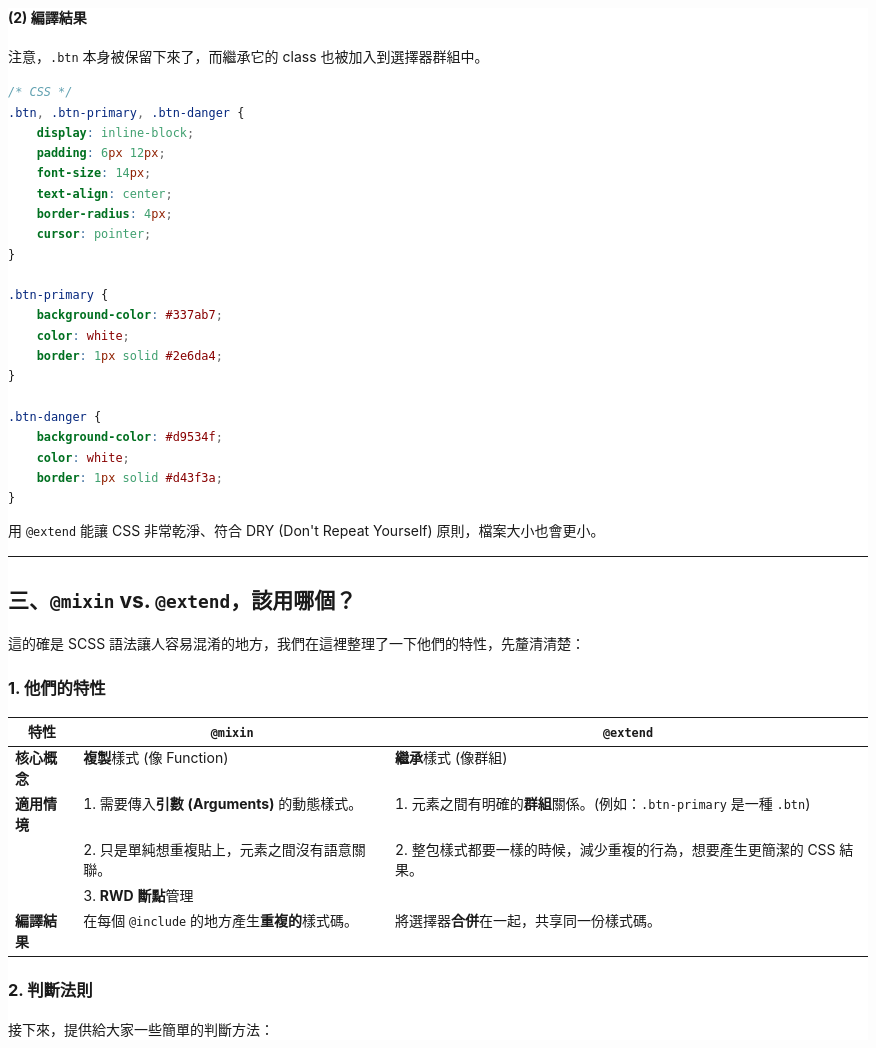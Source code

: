 #### **(2) 編譯結果**

注意，`.btn` 本身被保留下來了，而繼承它的 class 也被加入到選擇器群組中。

```css
/* CSS */
.btn, .btn-primary, .btn-danger {
    display: inline-block;
    padding: 6px 12px;
    font-size: 14px;
    text-align: center;
    border-radius: 4px;
    cursor: pointer;
}

.btn-primary {
    background-color: #337ab7;
    color: white;
    border: 1px solid #2e6da4;
}

.btn-danger {
    background-color: #d9534f;
    color: white;
    border: 1px solid #d43f3a;
}
```

用 `@extend` 能讓 CSS 非常乾淨、符合 DRY (Don't Repeat Yourself) 原則，檔案大小也會更小。

---

## 三、`@mixin` vs. `@extend`，該用哪個？

這的確是 SCSS 語法讓人容易混淆的地方，我們在這裡整理了一下他們的特性，先釐清清楚：

### 1\. 他們的特性

| 特性 | `@mixin` | `@extend` |
| --- | --- | --- |
| **核心概念** | **複製**樣式 (像 Function) | **繼承**樣式 (像群組) |
| **適用情境** | 1\. 需要傳入**引數 (Arguments)** 的動態樣式。 | 1\. 元素之間有明確的**群組**關係。(例如：`.btn-primary` 是一種 `.btn`) |
|  | 2\. 只是單純想重複貼上，元素之間沒有語意關聯。 | 2\. 整包樣式都要一樣的時候，減少重複的行為，想要產生更簡潔的 CSS 結果。 |
|  | 3\. **RWD 斷點**管理 |  |
| **編譯結果** | 在每個 `@include` 的地方產生**重複的**樣式碼。 | 將選擇器**合併**在一起，共享同一份樣式碼。 |

### 2\. 判斷法則

接下來，提供給大家一些簡單的判斷方法：
